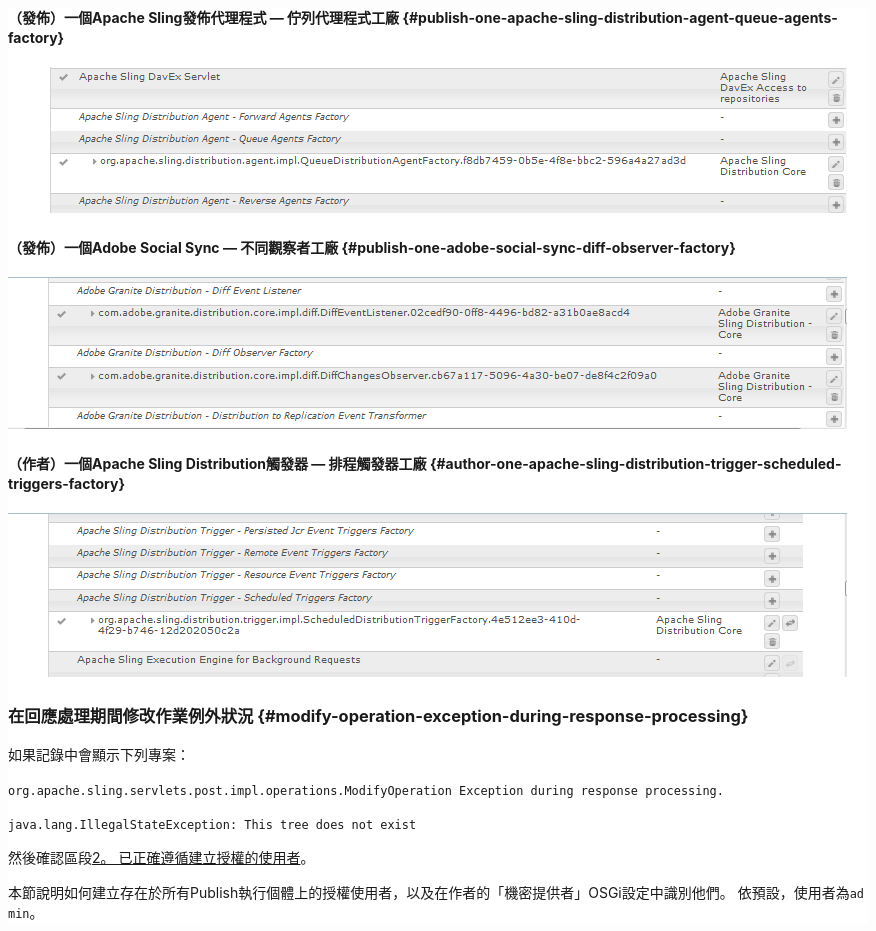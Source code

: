 #### （發佈）一個Apache Sling發佈代理程式 — 佇列代理程式工廠 {#publish-one-apache-sling-distribution-agent-queue-agents-factory}

![已編輯，在Web主控台中的預設組態檢視](assets/chlimage_1-32.png)

#### （發佈）一個Adobe Social Sync — 不同觀察者工廠 {#publish-one-adobe-social-sync-diff-observer-factory}

![已編輯，在Web主控台中的預設組態檢視](assets/chlimage_1-33.png)

#### （作者）一個Apache Sling Distribution觸發器 — 排程觸發器工廠 {#author-one-apache-sling-distribution-trigger-scheduled-triggers-factory}

![已編輯，在Web主控台中的預設組態檢視](assets/chlimage_1-34.png)

### 在回應處理期間修改作業例外狀況 {#modify-operation-exception-during-response-processing}

如果記錄中會顯示下列專案：

`org.apache.sling.servlets.post.impl.operations.ModifyOperation Exception during response processing.`

`java.lang.IllegalStateException: This tree does not exist`

然後確認區段[2。 已正確遵循建立授權的使用者](#createauthuser)。

本節說明如何建立存在於所有Publish執行個體上的授權使用者，以及在作者的「機密提供者」OSGi設定中識別他們。 依預設，使用者為`admin`。
